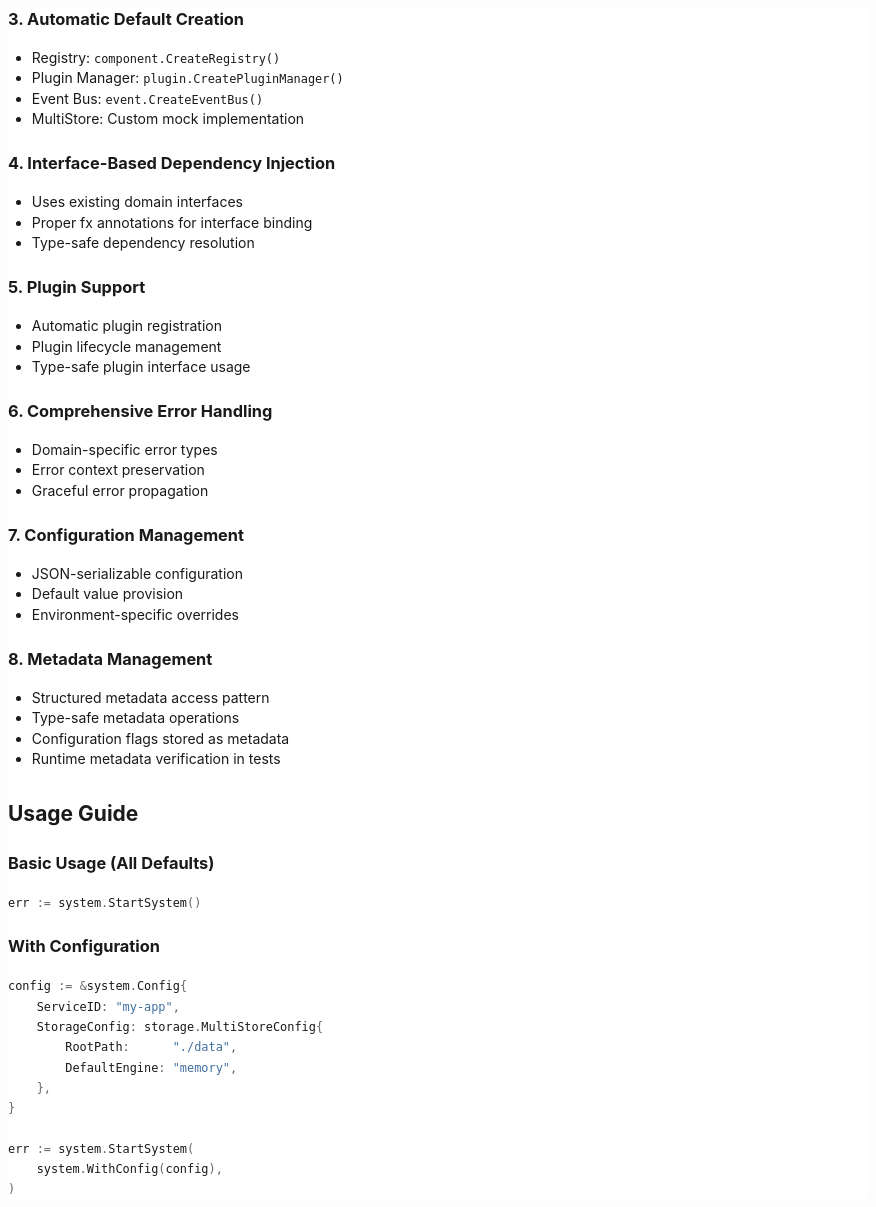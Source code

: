 ### 3. Automatic Default Creation
- Registry: `component.CreateRegistry()`
- Plugin Manager: `plugin.CreatePluginManager()`
- Event Bus: `event.CreateEventBus()`
- MultiStore: Custom mock implementation

### 4. Interface-Based Dependency Injection
- Uses existing domain interfaces
- Proper fx annotations for interface binding
- Type-safe dependency resolution

### 5. Plugin Support
- Automatic plugin registration
- Plugin lifecycle management
- Type-safe plugin interface usage

### 6. Comprehensive Error Handling
- Domain-specific error types
- Error context preservation
- Graceful error propagation

### 7. Configuration Management
- JSON-serializable configuration
- Default value provision
- Environment-specific overrides

### 8. Metadata Management
- Structured metadata access pattern
- Type-safe metadata operations
- Configuration flags stored as metadata
- Runtime metadata verification in tests

## Usage Guide

### Basic Usage (All Defaults)
```go
err := system.StartSystem()
```

### With Configuration
```go
config := &system.Config{
    ServiceID: "my-app",
    StorageConfig: storage.MultiStoreConfig{
        RootPath:      "./data",
        DefaultEngine: "memory",
    },
}

err := system.StartSystem(
    system.WithConfig(config),
)
```
